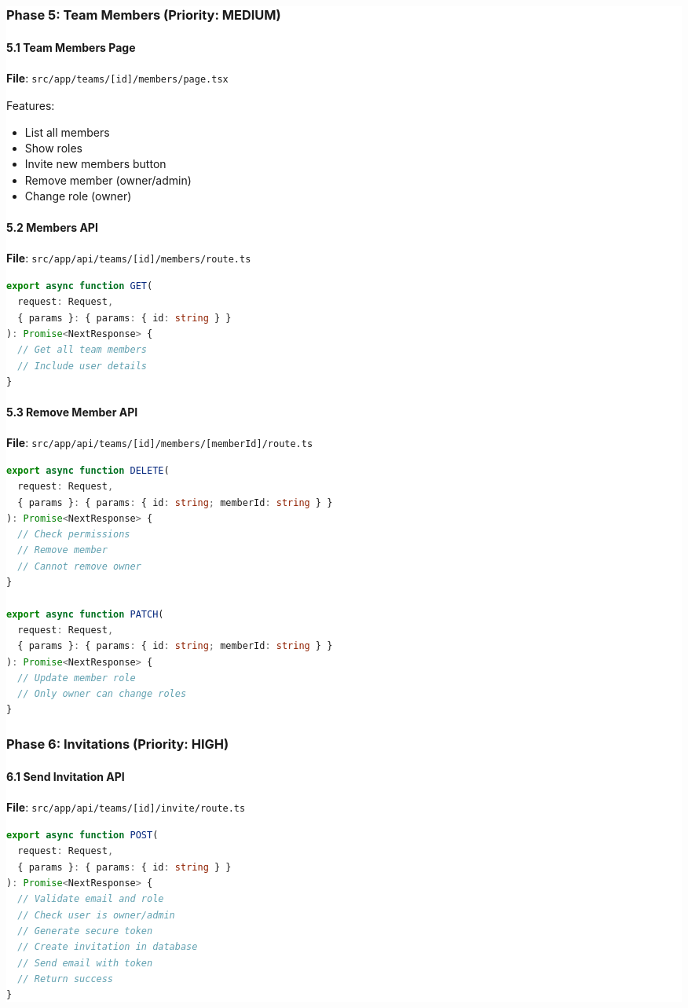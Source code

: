 ### Phase 5: Team Members (Priority: MEDIUM)

#### 5.1 Team Members Page
**File**: `src/app/teams/[id]/members/page.tsx`

Features:
- List all members
- Show roles
- Invite new members button
- Remove member (owner/admin)
- Change role (owner)

#### 5.2 Members API
**File**: `src/app/api/teams/[id]/members/route.ts`

```typescript
export async function GET(
  request: Request,
  { params }: { params: { id: string } }
): Promise<NextResponse> {
  // Get all team members
  // Include user details
}
```

#### 5.3 Remove Member API
**File**: `src/app/api/teams/[id]/members/[memberId]/route.ts`

```typescript
export async function DELETE(
  request: Request,
  { params }: { params: { id: string; memberId: string } }
): Promise<NextResponse> {
  // Check permissions
  // Remove member
  // Cannot remove owner
}

export async function PATCH(
  request: Request,
  { params }: { params: { id: string; memberId: string } }
): Promise<NextResponse> {
  // Update member role
  // Only owner can change roles
}
```

### Phase 6: Invitations (Priority: HIGH)

#### 6.1 Send Invitation API
**File**: `src/app/api/teams/[id]/invite/route.ts`

```typescript
export async function POST(
  request: Request,
  { params }: { params: { id: string } }
): Promise<NextResponse> {
  // Validate email and role
  // Check user is owner/admin
  // Generate secure token
  // Create invitation in database
  // Send email with token
  // Return success
}
```
